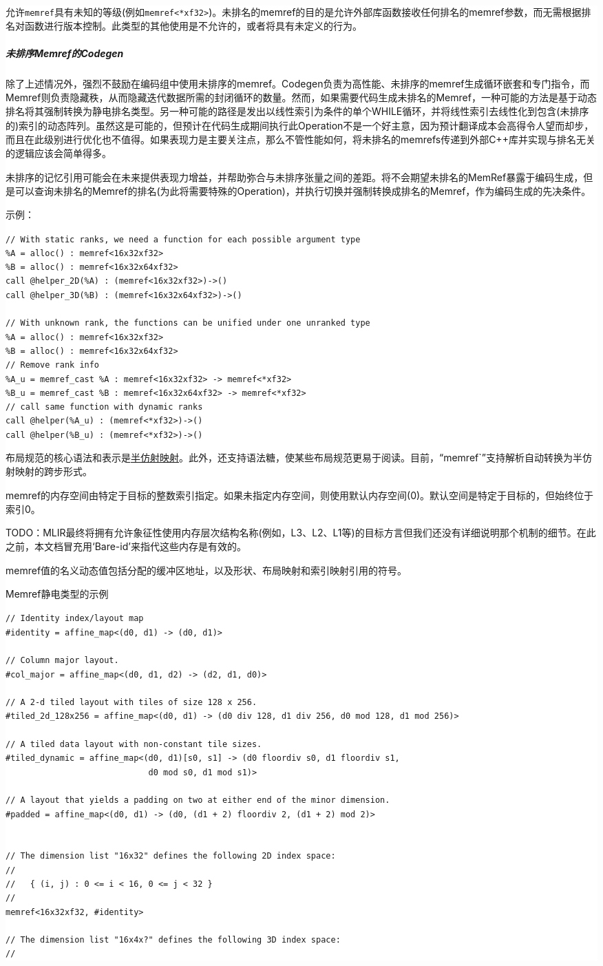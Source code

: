 允许`memref`具有未知的等级(例如`memref<*xf32>`)。未排名的memref的目的是允许外部库函数接收任何排名的memref参数，而无需根据排名对函数进行版本控制。此类型的其他使用是不允许的，或者将具有未定义的行为。

##### 未排序Memref的Codegen

除了上述情况外，强烈不鼓励在编码组中使用未排序的memref。Codegen负责为高性能、未排序的memref生成循环嵌套和专门指令，而Memref则负责隐藏秩，从而隐藏迭代数据所需的封闭循环的数量。然而，如果需要代码生成未排名的Memref，一种可能的方法是基于动态排名将其强制转换为静电排名类型。另一种可能的路径是发出以线性索引为条件的单个WHILE循环，并将线性索引去线性化到包含(未排序的)索引的动态阵列。虽然这是可能的，但预计在代码生成期间执行此Operation不是一个好主意，因为预计翻译成本会高得令人望而却步，而且在此级别进行优化也不值得。如果表现力是主要关注点，那么不管性能如何，将未排名的memrefs传递到外部C++库并实现与排名无关的逻辑应该会简单得多。

未排序的记忆引用可能会在未来提供表现力增益，并帮助弥合与未排序张量之间的差距。将不会期望未排名的MemRef暴露于编码生成，但是可以查询未排名的Memref的排名(为此将需要特殊的Operation)，并执行切换并强制转换成排名的Memref，作为编码生成的先决条件。

示例：

```mlir
// With static ranks, we need a function for each possible argument type
%A = alloc() : memref<16x32xf32>
%B = alloc() : memref<16x32x64xf32>
call @helper_2D(%A) : (memref<16x32xf32>)->()
call @helper_3D(%B) : (memref<16x32x64xf32>)->()

// With unknown rank, the functions can be unified under one unranked type
%A = alloc() : memref<16x32xf32>
%B = alloc() : memref<16x32x64xf32>
// Remove rank info
%A_u = memref_cast %A : memref<16x32xf32> -> memref<*xf32>
%B_u = memref_cast %B : memref<16x32x64xf32> -> memref<*xf32>
// call same function with dynamic ranks
call @helper(%A_u) : (memref<*xf32>)->()
call @helper(%B_u) : (memref<*xf32>)->()
```

布局规范的核心语法和表示是[半仿射映射](方言/Affine.md#半仿射映射)。此外，还支持语法糖，使某些布局规范更易于阅读。目前，“memref`”支持解析自动转换为半仿射映射的跨步形式。

memref的内存空间由特定于目标的整数索引指定。如果未指定内存空间，则使用默认内存空间(0)。默认空间是特定于目标的，但始终位于索引0。

TODO：MLIR最终将拥有允许象征性使用内存层次结构名称(例如，L3、L2、L1等)的目标方言但我们还没有详细说明那个机制的细节。在此之前，本文档冒充用‘Bare-id’来指代这些内存是有效的。

memref值的名义动态值包括分配的缓冲区地址，以及形状、布局映射和索引映射引用的符号。

Memref静电类型的示例

```mlir
// Identity index/layout map
#identity = affine_map<(d0, d1) -> (d0, d1)>

// Column major layout.
#col_major = affine_map<(d0, d1, d2) -> (d2, d1, d0)>

// A 2-d tiled layout with tiles of size 128 x 256.
#tiled_2d_128x256 = affine_map<(d0, d1) -> (d0 div 128, d1 div 256, d0 mod 128, d1 mod 256)>

// A tiled data layout with non-constant tile sizes.
#tiled_dynamic = affine_map<(d0, d1)[s0, s1] -> (d0 floordiv s0, d1 floordiv s1,
                             d0 mod s0, d1 mod s1)>

// A layout that yields a padding on two at either end of the minor dimension.
#padded = affine_map<(d0, d1) -> (d0, (d1 + 2) floordiv 2, (d1 + 2) mod 2)>


// The dimension list "16x32" defines the following 2D index space:
//
//   { (i, j) : 0 <= i < 16, 0 <= j < 32 }
//
memref<16x32xf32, #identity>

// The dimension list "16x4x?" defines the following 3D index space:
//
```